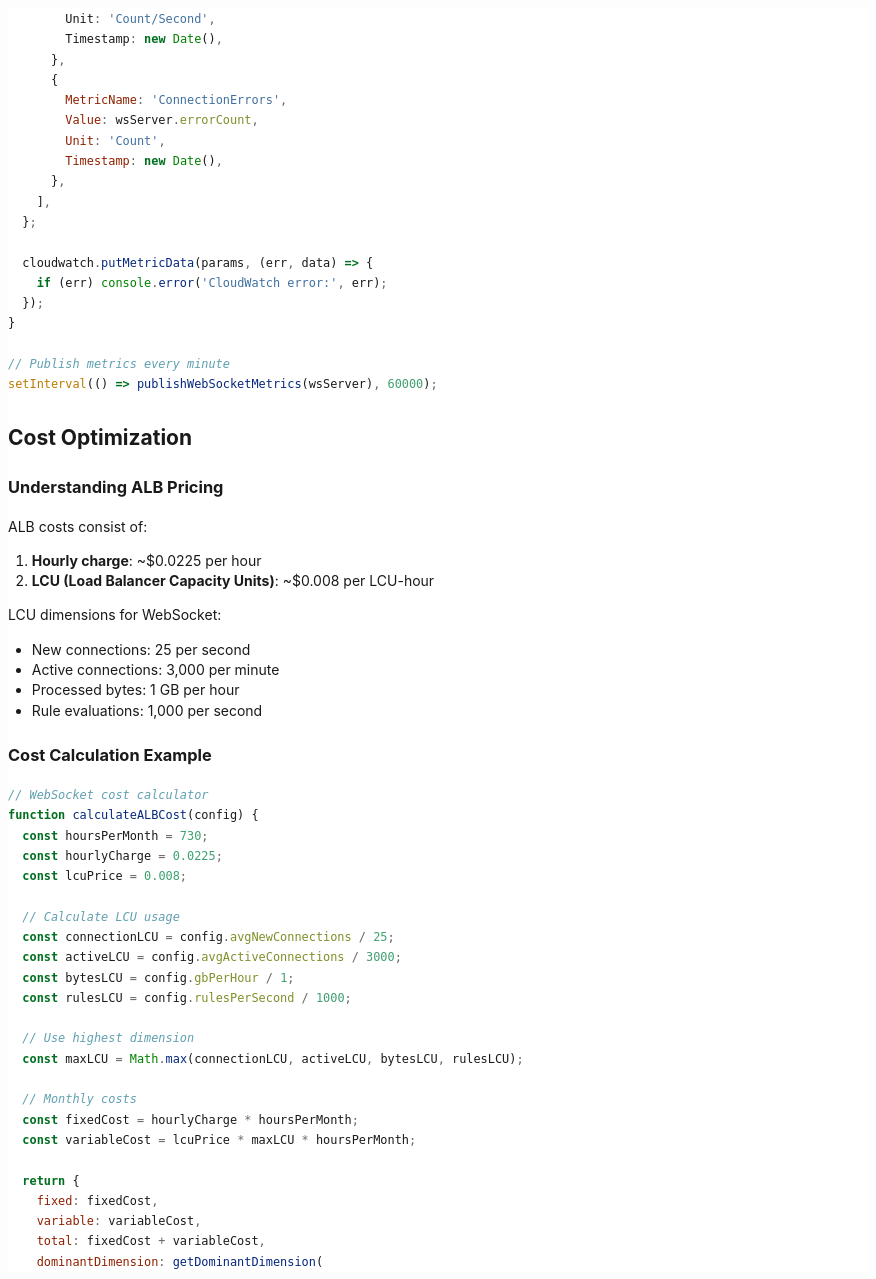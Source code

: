```javascript
        Unit: 'Count/Second',
        Timestamp: new Date(),
      },
      {
        MetricName: 'ConnectionErrors',
        Value: wsServer.errorCount,
        Unit: 'Count',
        Timestamp: new Date(),
      },
    ],
  };

  cloudwatch.putMetricData(params, (err, data) => {
    if (err) console.error('CloudWatch error:', err);
  });
}

// Publish metrics every minute
setInterval(() => publishWebSocketMetrics(wsServer), 60000);
```

## Cost Optimization

### Understanding ALB Pricing

ALB costs consist of:

1. **Hourly charge**: ~$0.0225 per hour
2. **LCU (Load Balancer Capacity Units)**: ~$0.008 per LCU-hour

LCU dimensions for WebSocket:

- New connections: 25 per second
- Active connections: 3,000 per minute
- Processed bytes: 1 GB per hour
- Rule evaluations: 1,000 per second

### Cost Calculation Example

```javascript
// WebSocket cost calculator
function calculateALBCost(config) {
  const hoursPerMonth = 730;
  const hourlyCharge = 0.0225;
  const lcuPrice = 0.008;

  // Calculate LCU usage
  const connectionLCU = config.avgNewConnections / 25;
  const activeLCU = config.avgActiveConnections / 3000;
  const bytesLCU = config.gbPerHour / 1;
  const rulesLCU = config.rulesPerSecond / 1000;

  // Use highest dimension
  const maxLCU = Math.max(connectionLCU, activeLCU, bytesLCU, rulesLCU);

  // Monthly costs
  const fixedCost = hourlyCharge * hoursPerMonth;
  const variableCost = lcuPrice * maxLCU * hoursPerMonth;

  return {
    fixed: fixedCost,
    variable: variableCost,
    total: fixedCost + variableCost,
    dominantDimension: getDominantDimension(
```